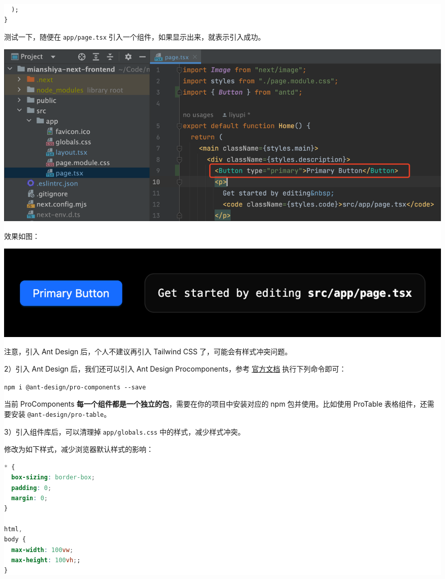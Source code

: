 ```tsx
  );
}
```

测试一下，随便在 `app/page.tsx` 引入一个组件，如果显示出来，就表示引入成功。

![img](./assets/202408311533789.png)

效果如图：

![img](./assets/202408311533854.png)

注意，引入 Ant Design 后，个人不建议再引入 Tailwind CSS 了，可能会有样式冲突问题。

2）引入 Ant Design 后，我们还可以引入 Ant Design Procomponents，参考 [官方文档](https://procomponents.ant.design/docs) 执行下列命令即可：

```tsx
npm i @ant-design/pro-components --save
```

当前 ProComponents **每一个组件都是一个独立的包**，需要在你的项目中安装对应的 npm 包并使用。比如使用 ProTable 表格组件，还需要安装 `@ant-design/pro-table`。

3）引入组件库后，可以清理掉 `app/globals.css` 中的样式，减少样式冲突。

修改为如下样式，减少浏览器默认样式的影响：

```css
* {
  box-sizing: border-box;
  padding: 0;
  margin: 0;
}

html,
body {
  max-width: 100vw;
  max-height: 100vh;;
}
```

